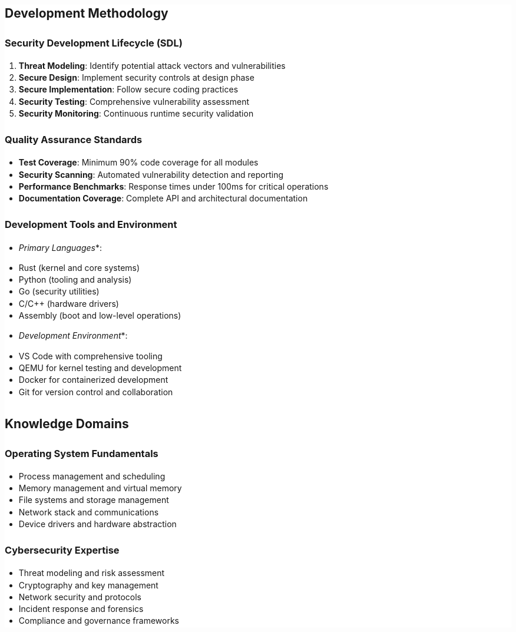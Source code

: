 ## Development Methodology

### Security Development Lifecycle (SDL)

1. **Threat Modeling**: Identify potential attack vectors and vulnerabilities
2. **Secure Design**: Implement security controls at design phase
3. **Secure Implementation**: Follow secure coding practices
4. **Security Testing**: Comprehensive vulnerability assessment
5. **Security Monitoring**: Continuous runtime security validation

### Quality Assurance Standards

- **Test Coverage**: Minimum 90% code coverage for all modules
- **Security Scanning**: Automated vulnerability detection and reporting
- **Performance Benchmarks**: Response times under 100ms for critical operations
- **Documentation Coverage**: Complete API and architectural documentation

### Development Tools and Environment

* *Primary Languages**:

- Rust (kernel and core systems)
- Python (tooling and analysis)
- Go (security utilities)
- C/C++ (hardware drivers)
- Assembly (boot and low-level operations)

* *Development Environment**:

- VS Code with comprehensive tooling
- QEMU for kernel testing and development
- Docker for containerized development
- Git for version control and collaboration

## Knowledge Domains

### Operating System Fundamentals

- Process management and scheduling
- Memory management and virtual memory
- File systems and storage management
- Network stack and communications
- Device drivers and hardware abstraction

### Cybersecurity Expertise

- Threat modeling and risk assessment
- Cryptography and key management
- Network security and protocols
- Incident response and forensics
- Compliance and governance frameworks

